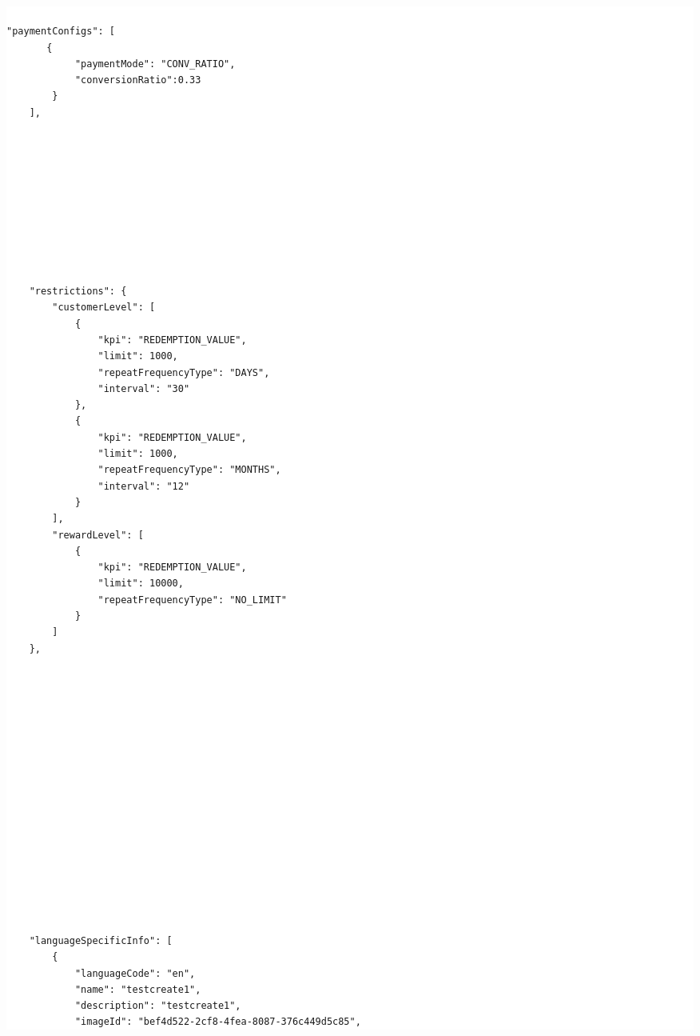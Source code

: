 ```

"paymentConfigs": [
       {
            "paymentMode": "CONV_RATIO",
            "conversionRatio":0.33
        }
    ],
    
    
    
    
    
    
    
    
    
    
    "restrictions": {
        "customerLevel": [
            {
                "kpi": "REDEMPTION_VALUE",
                "limit": 1000,
                "repeatFrequencyType": "DAYS",
                "interval": "30"
            },
            {
                "kpi": "REDEMPTION_VALUE",
                "limit": 1000,
                "repeatFrequencyType": "MONTHS",
                "interval": "12"
            }
        ],
        "rewardLevel": [
            {
                "kpi": "REDEMPTION_VALUE",
                "limit": 10000,
                "repeatFrequencyType": "NO_LIMIT"
            }
        ]
    },
    
    
    
    
    
    
    
    
    
    
    
    
    
    
    
    
    
    "languageSpecificInfo": [
        {
            "languageCode": "en",
            "name": "testcreate1",
            "description": "testcreate1",
            "imageId": "bef4d522-2cf8-4fea-8087-376c449d5c85",
```